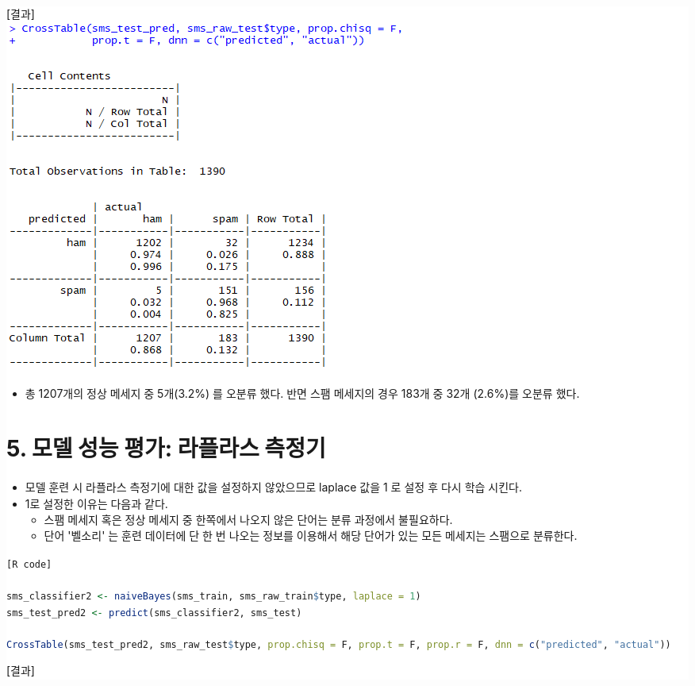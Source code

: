 [결과]<br>
![모델 성능평가 결과](/images/2018-04-14-r_machine_learning-chapter4-naive_beize_classification/4_model_evaluation_result.jpg)

- 총 1207개의 정상 메세지 중 5개(3.2%) 를 오분류 했다. 반면 스팸 메세지의 경우 183개 중 32개 (2.6%)를 오분류 했다.

# 5. 모델 성능 평가: 라플라스 측정기
- 모델 훈련 시 라플라스 측정기에 대한 값을 설정하지 않았으므로 laplace 값을 1 로 설정 후 다시 학습 시킨다.
- 1로 설정한 이유는 다음과 같다.
  - 스팸 메세지 혹은 정상 메세지 중 한쪽에서 나오지 않은 단어는 분류 과정에서 불필요하다.
  - 단어 '벨소리' 는 훈련 데이터에 단 한 번 나오는 정보를 이용해서 해당 단어가 있는 모든 메세지는 스팸으로 분류한다.

```R
[R code]

sms_classifier2 <- naiveBayes(sms_train, sms_raw_train$type, laplace = 1)
sms_test_pred2 <- predict(sms_classifier2, sms_test)

CrossTable(sms_test_pred2, sms_raw_test$type, prop.chisq = F, prop.t = F, prop.r = F, dnn = c("predicted", "actual"))
```

[결과]<br>